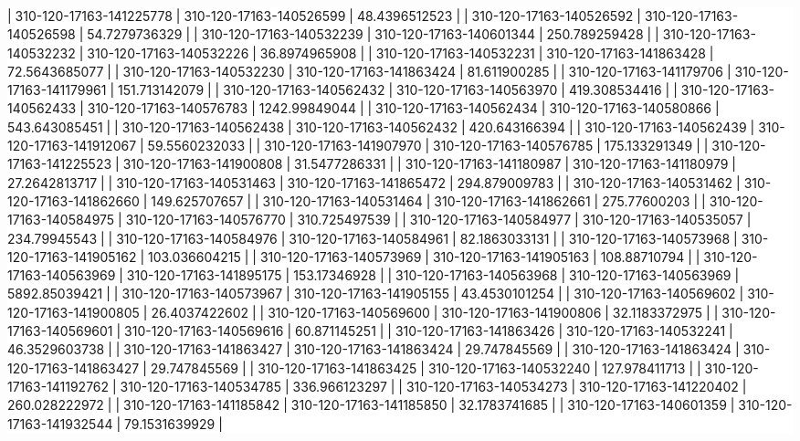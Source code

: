 | 310-120-17163-141225778 | 310-120-17163-140526599 | 48.4396512523 |
| 310-120-17163-140526592 | 310-120-17163-140526598 | 54.7279736329 |
| 310-120-17163-140532239 | 310-120-17163-140601344 | 250.789259428 |
| 310-120-17163-140532232 | 310-120-17163-140532226 | 36.8974965908 |
| 310-120-17163-140532231 | 310-120-17163-141863428 | 72.5643685077 |
| 310-120-17163-140532230 | 310-120-17163-141863424 | 81.611900285 |
| 310-120-17163-141179706 | 310-120-17163-141179961 | 151.713142079 |
| 310-120-17163-140562432 | 310-120-17163-140563970 | 419.308534416 |
| 310-120-17163-140562433 | 310-120-17163-140576783 | 1242.99849044 |
| 310-120-17163-140562434 | 310-120-17163-140580866 | 543.643085451 |
| 310-120-17163-140562438 | 310-120-17163-140562432 | 420.643166394 |
| 310-120-17163-140562439 | 310-120-17163-141912067 | 59.5560232033 |
| 310-120-17163-141907970 | 310-120-17163-140576785 | 175.133291349 |
| 310-120-17163-141225523 | 310-120-17163-141900808 | 31.5477286331 |
| 310-120-17163-141180987 | 310-120-17163-141180979 | 27.2642813717 |
| 310-120-17163-140531463 | 310-120-17163-141865472 | 294.879009783 |
| 310-120-17163-140531462 | 310-120-17163-141862660 | 149.625707657 |
| 310-120-17163-140531464 | 310-120-17163-141862661 | 275.77600203 |
| 310-120-17163-140584975 | 310-120-17163-140576770 | 310.725497539 |
| 310-120-17163-140584977 | 310-120-17163-140535057 | 234.79945543 |
| 310-120-17163-140584976 | 310-120-17163-140584961 | 82.1863033131 |
| 310-120-17163-140573968 | 310-120-17163-141905162 | 103.036604215 |
| 310-120-17163-140573969 | 310-120-17163-141905163 | 108.88710794 |
| 310-120-17163-140563969 | 310-120-17163-141895175 | 153.17346928 |
| 310-120-17163-140563968 | 310-120-17163-140563969 | 5892.85039421 |
| 310-120-17163-140573967 | 310-120-17163-141905155 | 43.4530101254 |
| 310-120-17163-140569602 | 310-120-17163-141900805 | 26.4037422602 |
| 310-120-17163-140569600 | 310-120-17163-141900806 | 32.1183372975 |
| 310-120-17163-140569601 | 310-120-17163-140569616 | 60.871145251 |
| 310-120-17163-141863426 | 310-120-17163-140532241 | 46.3529603738 |
| 310-120-17163-141863427 | 310-120-17163-141863424 | 29.747845569 |
| 310-120-17163-141863424 | 310-120-17163-141863427 | 29.747845569 |
| 310-120-17163-141863425 | 310-120-17163-140532240 | 127.978411713 |
| 310-120-17163-141192762 | 310-120-17163-140534785 | 336.966123297 |
| 310-120-17163-140534273 | 310-120-17163-141220402 | 260.028222972 |
| 310-120-17163-141185842 | 310-120-17163-141185850 | 32.1783741685 |
| 310-120-17163-140601359 | 310-120-17163-141932544 | 79.1531639929 |